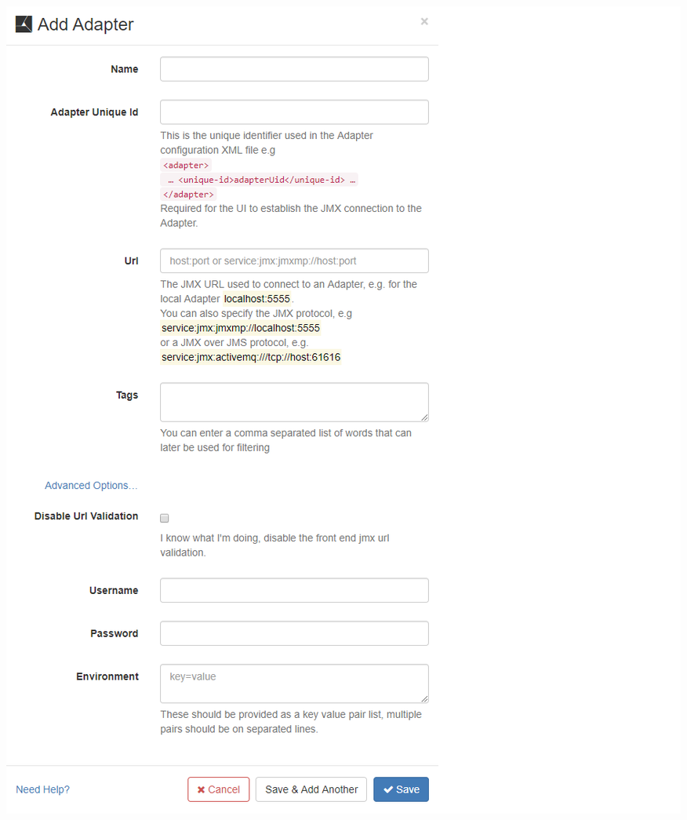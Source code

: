 ![The Dashboard Pages Add Adapter modal window with expanded advanced options](./images/ui-user-guide/dashboard-page-add-adapter-advanced-options.png)
